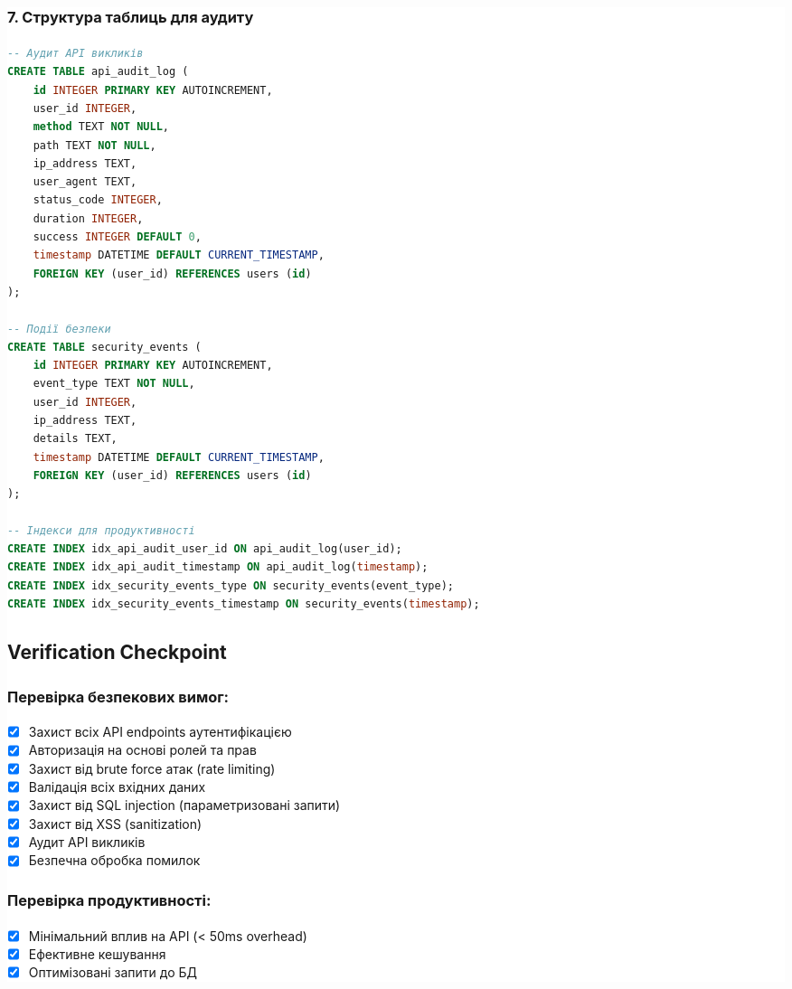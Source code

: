 ### 7. Структура таблиць для аудиту
```sql
-- Аудит API викликів
CREATE TABLE api_audit_log (
    id INTEGER PRIMARY KEY AUTOINCREMENT,
    user_id INTEGER,
    method TEXT NOT NULL,
    path TEXT NOT NULL,
    ip_address TEXT,
    user_agent TEXT,
    status_code INTEGER,
    duration INTEGER,
    success INTEGER DEFAULT 0,
    timestamp DATETIME DEFAULT CURRENT_TIMESTAMP,
    FOREIGN KEY (user_id) REFERENCES users (id)
);

-- Події безпеки
CREATE TABLE security_events (
    id INTEGER PRIMARY KEY AUTOINCREMENT,
    event_type TEXT NOT NULL,
    user_id INTEGER,
    ip_address TEXT,
    details TEXT,
    timestamp DATETIME DEFAULT CURRENT_TIMESTAMP,
    FOREIGN KEY (user_id) REFERENCES users (id)
);

-- Індекси для продуктивності
CREATE INDEX idx_api_audit_user_id ON api_audit_log(user_id);
CREATE INDEX idx_api_audit_timestamp ON api_audit_log(timestamp);
CREATE INDEX idx_security_events_type ON security_events(event_type);
CREATE INDEX idx_security_events_timestamp ON security_events(timestamp);
```

## Verification Checkpoint

### Перевірка безпекових вимог:
- [x] Захист всіх API endpoints аутентифікацією
- [x] Авторизація на основі ролей та прав
- [x] Захист від brute force атак (rate limiting)
- [x] Валідація всіх вхідних даних
- [x] Захист від SQL injection (параметризовані запити)
- [x] Захист від XSS (sanitization)
- [x] Аудит API викликів
- [x] Безпечна обробка помилок

### Перевірка продуктивності:
- [x] Мінімальний вплив на API (< 50ms overhead)
- [x] Ефективне кешування
- [x] Оптимізовані запити до БД
